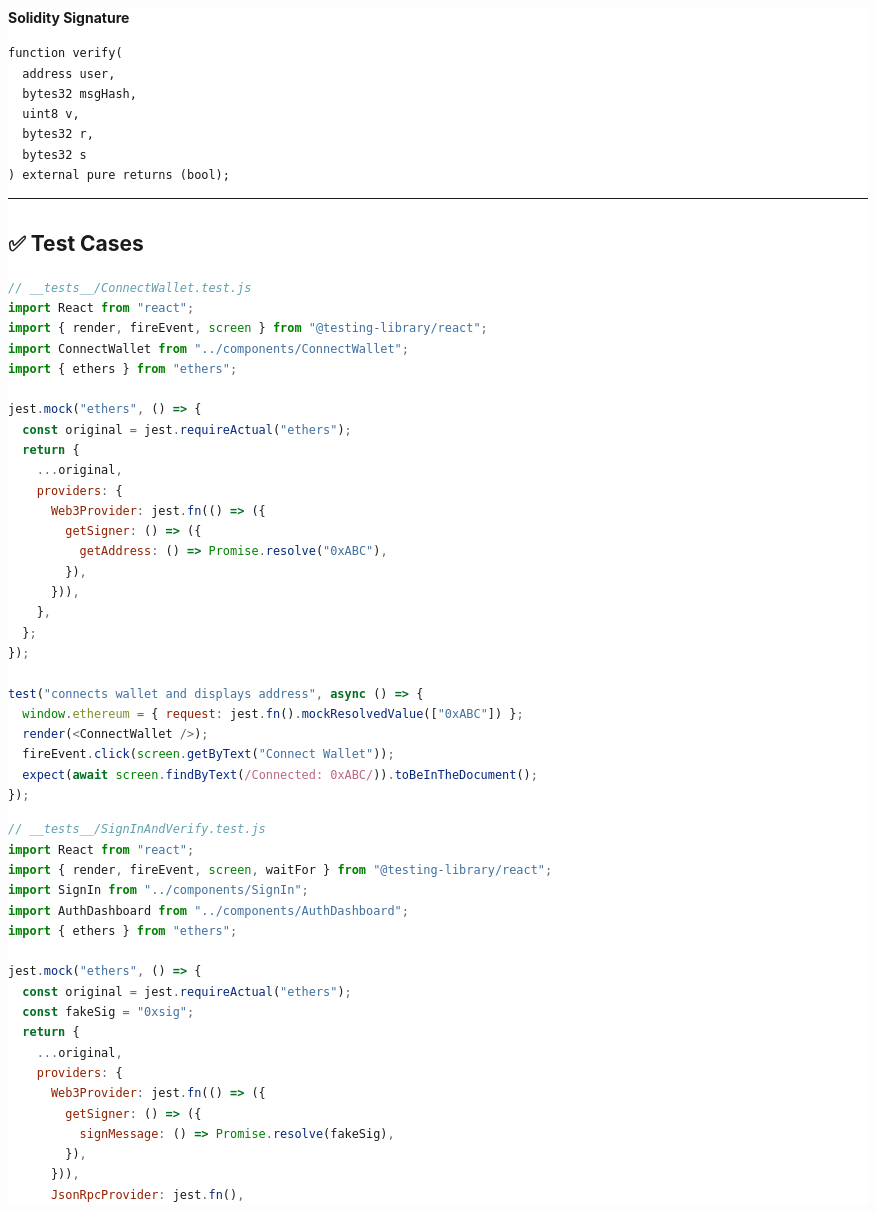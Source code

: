 **Solidity Signature**

```solidity
function verify(
  address user,
  bytes32 msgHash,
  uint8 v,
  bytes32 r,
  bytes32 s
) external pure returns (bool);
```

---

## ✅ Test Cases

```js
// __tests__/ConnectWallet.test.js
import React from "react";
import { render, fireEvent, screen } from "@testing-library/react";
import ConnectWallet from "../components/ConnectWallet";
import { ethers } from "ethers";

jest.mock("ethers", () => {
  const original = jest.requireActual("ethers");
  return {
    ...original,
    providers: {
      Web3Provider: jest.fn(() => ({
        getSigner: () => ({
          getAddress: () => Promise.resolve("0xABC"),
        }),
      })),
    },
  };
});

test("connects wallet and displays address", async () => {
  window.ethereum = { request: jest.fn().mockResolvedValue(["0xABC"]) };
  render(<ConnectWallet />);
  fireEvent.click(screen.getByText("Connect Wallet"));
  expect(await screen.findByText(/Connected: 0xABC/)).toBeInTheDocument();
});
```

```js
// __tests__/SignInAndVerify.test.js
import React from "react";
import { render, fireEvent, screen, waitFor } from "@testing-library/react";
import SignIn from "../components/SignIn";
import AuthDashboard from "../components/AuthDashboard";
import { ethers } from "ethers";

jest.mock("ethers", () => {
  const original = jest.requireActual("ethers");
  const fakeSig = "0xsig";
  return {
    ...original,
    providers: {
      Web3Provider: jest.fn(() => ({
        getSigner: () => ({
          signMessage: () => Promise.resolve(fakeSig),
        }),
      })),
      JsonRpcProvider: jest.fn(),
```